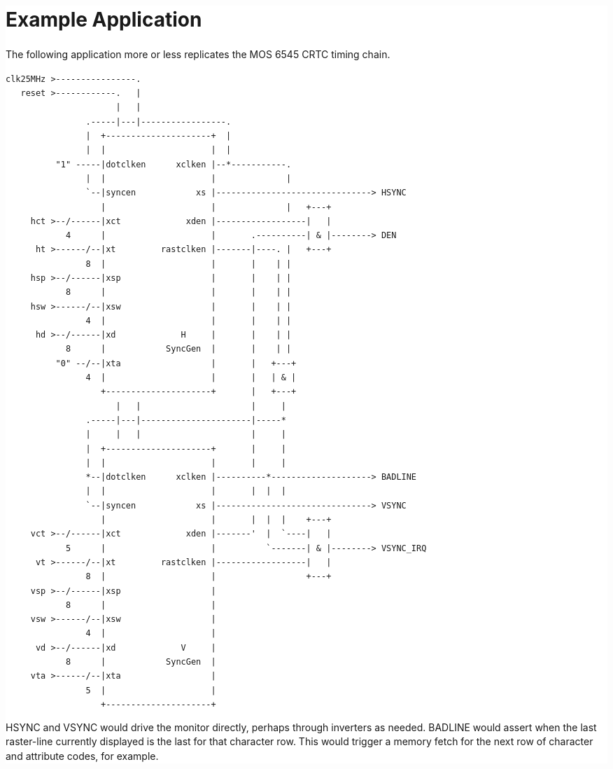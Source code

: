 
# Example Application

The following application more or less replicates the MOS 6545 CRTC timing chain.


    clk25MHz >----------------.
       reset >------------.   |
                          |   |
                    .-----|---|-----------------.
                    |  +---------------------+  |
                    |  |                     |  |
              "1" -----|dotclken      xclken |--*-----------.
                    |  |                     |              |
                    `--|syncen            xs |-------------------------------> HSYNC
                       |                     |              |   +---+
         hct >--/------|xct             xden |------------------|   |
                4      |                     |       .----------| & |--------> DEN
          ht >------/--|xt         rastclken |-------|----. |   +---+
                    8  |                     |       |    | |
         hsp >--/------|xsp                  |       |    | |
                8      |                     |       |    | |
         hsw >------/--|xsw                  |       |    | |
                    4  |                     |       |    | |
          hd >--/------|xd             H     |       |    | |
                8      |            SyncGen  |       |    | |
              "0" --/--|xta                  |       |   +---+
                    4  |                     |       |   | & |
                       +---------------------+       |   +---+
                          |   |                      |     |
                    .-----|---|----------------------|-----*
                    |     |   |                      |     |
                    |  +---------------------+       |     |
                    |  |                     |       |     |
                    *--|dotclken      xclken |----------*--------------------> BADLINE
                    |  |                     |       |  |  |
                    `--|syncen            xs |-------------------------------> VSYNC
                       |                     |       |  |  |    +---+
         vct >--/------|xct             xden |-------'  |  `----|   |
                5      |                     |          `-------| & |--------> VSYNC_IRQ
          vt >------/--|xt         rastclken |------------------|   |
                    8  |                     |                  +---+
         vsp >--/------|xsp                  |
                8      |                     |
         vsw >------/--|xsw                  |
                    4  |                     |
          vd >--/------|xd             V     |
                8      |            SyncGen  |
         vta >------/--|xta                  |
                    5  |                     |
                       +---------------------+


HSYNC and VSYNC would drive the monitor directly, perhaps through inverters as needed.
BADLINE would assert when the last raster-line currently displayed is the last for that character row.
This would trigger a memory fetch for the next row of character and attribute codes, for example.

